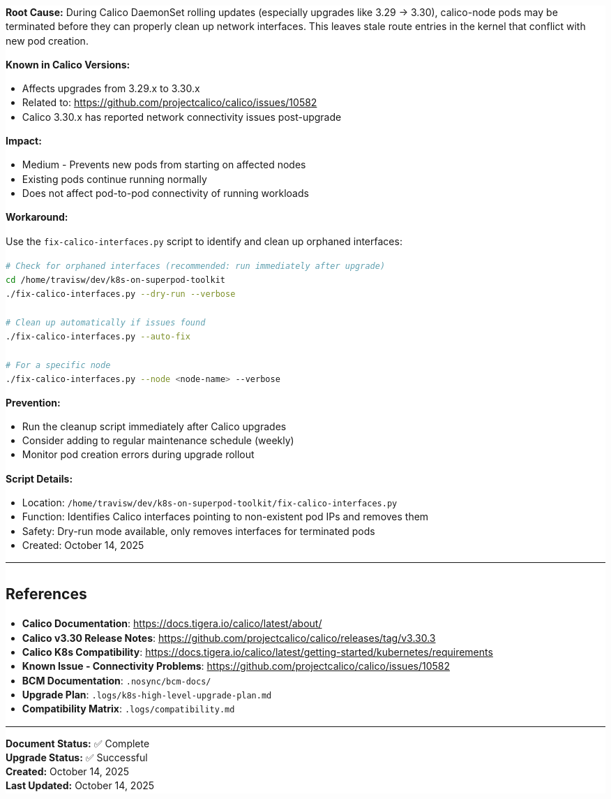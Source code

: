 **Root Cause:**
During Calico DaemonSet rolling updates (especially upgrades like 3.29 → 3.30), calico-node pods may be terminated before they can properly clean up network interfaces. This leaves stale route entries in the kernel that conflict with new pod creation.

**Known in Calico Versions:**
- Affects upgrades from 3.29.x to 3.30.x
- Related to: https://github.com/projectcalico/calico/issues/10582
- Calico 3.30.x has reported network connectivity issues post-upgrade

**Impact:**
- Medium - Prevents new pods from starting on affected nodes
- Existing pods continue running normally
- Does not affect pod-to-pod connectivity of running workloads

**Workaround:**

Use the `fix-calico-interfaces.py` script to identify and clean up orphaned interfaces:

```bash
# Check for orphaned interfaces (recommended: run immediately after upgrade)
cd /home/travisw/dev/k8s-on-superpod-toolkit
./fix-calico-interfaces.py --dry-run --verbose

# Clean up automatically if issues found
./fix-calico-interfaces.py --auto-fix

# For a specific node
./fix-calico-interfaces.py --node <node-name> --verbose
```

**Prevention:**
- Run the cleanup script immediately after Calico upgrades
- Consider adding to regular maintenance schedule (weekly)
- Monitor pod creation errors during upgrade rollout

**Script Details:**
- Location: `/home/travisw/dev/k8s-on-superpod-toolkit/fix-calico-interfaces.py`
- Function: Identifies Calico interfaces pointing to non-existent pod IPs and removes them
- Safety: Dry-run mode available, only removes interfaces for terminated pods
- Created: October 14, 2025

---

## References

- **Calico Documentation**: https://docs.tigera.io/calico/latest/about/
- **Calico v3.30 Release Notes**: https://github.com/projectcalico/calico/releases/tag/v3.30.3
- **Calico K8s Compatibility**: https://docs.tigera.io/calico/latest/getting-started/kubernetes/requirements
- **Known Issue - Connectivity Problems**: https://github.com/projectcalico/calico/issues/10582
- **BCM Documentation**: `.nosync/bcm-docs/`
- **Upgrade Plan**: `.logs/k8s-high-level-upgrade-plan.md`
- **Compatibility Matrix**: `.logs/compatibility.md`

---

**Document Status:** ✅ Complete  
**Upgrade Status:** ✅ Successful  
**Created:** October 14, 2025  
**Last Updated:** October 14, 2025

